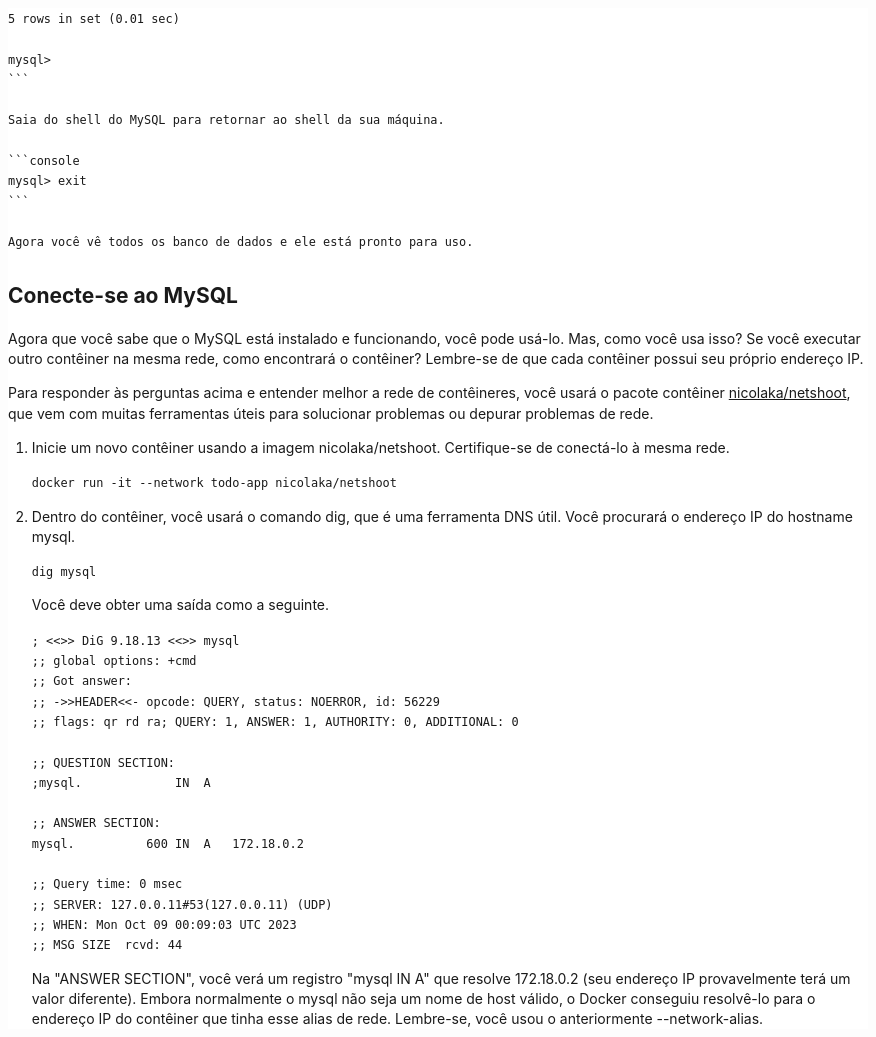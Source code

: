     5 rows in set (0.01 sec)

    mysql> 
    ```

    Saia do shell do MySQL para retornar ao shell da sua máquina.

    ```console
    mysql> exit
    ```

    Agora você vê todos os banco de dados e ele está pronto para uso.

## Conecte-se ao MySQL

Agora que você sabe que o MySQL está instalado e funcionando, você pode usá-lo. Mas, como você usa isso? Se você executar outro contêiner na mesma rede, como encontrará o contêiner? Lembre-se de que cada contêiner possui seu próprio endereço IP.

Para responder às perguntas acima e entender melhor a rede de contêineres, você usará o pacote contêiner [nicolaka/netshoot](https://github.com/nicolaka/netshoot), que vem com muitas ferramentas úteis para solucionar problemas ou depurar problemas de rede.

1. Inicie um novo contêiner usando a imagem nicolaka/netshoot. Certifique-se de conectá-lo à mesma rede.

    ```console
    docker run -it --network todo-app nicolaka/netshoot
    ```

2. Dentro do contêiner, você usará o comando dig, que é uma ferramenta DNS útil. Você procurará o endereço IP do hostname mysql.

    ```console
    dig mysql
    ```

    Você deve obter uma saída como a seguinte.

    ```console
    ; <<>> DiG 9.18.13 <<>> mysql
    ;; global options: +cmd
    ;; Got answer:
    ;; ->>HEADER<<- opcode: QUERY, status: NOERROR, id: 56229
    ;; flags: qr rd ra; QUERY: 1, ANSWER: 1, AUTHORITY: 0, ADDITIONAL: 0

    ;; QUESTION SECTION:
    ;mysql.				IN	A

    ;; ANSWER SECTION:
    mysql.			600	IN	A	172.18.0.2

    ;; Query time: 0 msec
    ;; SERVER: 127.0.0.11#53(127.0.0.11) (UDP)
    ;; WHEN: Mon Oct 09 00:09:03 UTC 2023
    ;; MSG SIZE  rcvd: 44
    ```
    Na "ANSWER SECTION", você verá um registro "mysql IN A" que resolve 172.18.0.2 (seu endereço IP provavelmente terá um valor diferente). Embora normalmente o mysql não seja um nome de host válido, o Docker conseguiu resolvê-lo para o endereço IP do contêiner que tinha esse alias de rede. Lembre-se, você usou o anteriormente --network-alias.
